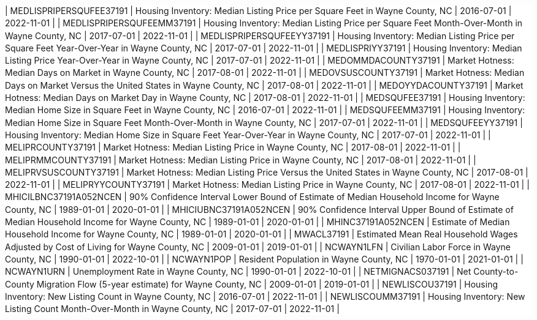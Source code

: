 | MEDLISPRIPERSQUFEE37191   | Housing Inventory: Median Listing Price per Square Feet in Wayne County, NC                                                                                               | 2016-07-01          | 2022-11-01        |
| MEDLISPRIPERSQUFEEMM37191 | Housing Inventory: Median Listing Price per Square Feet Month-Over-Month in Wayne County, NC                                                                              | 2017-07-01          | 2022-11-01        |
| MEDLISPRIPERSQUFEEYY37191 | Housing Inventory: Median Listing Price per Square Feet Year-Over-Year in Wayne County, NC                                                                                | 2017-07-01          | 2022-11-01        |
| MEDLISPRIYY37191          | Housing Inventory: Median Listing Price Year-Over-Year in Wayne County, NC                                                                                                | 2017-07-01          | 2022-11-01        |
| MEDOMMDACOUNTY37191       | Market Hotness: Median Days on Market in Wayne County, NC                                                                                                                 | 2017-08-01          | 2022-11-01        |
| MEDOVSUSCOUNTY37191       | Market Hotness: Median Days on Market Versus the United States in Wayne County, NC                                                                                        | 2017-08-01          | 2022-11-01        |
| MEDOYYDACOUNTY37191       | Market Hotness: Median Days on Market Day in Wayne County, NC                                                                                                             | 2017-08-01          | 2022-11-01        |
| MEDSQUFEE37191            | Housing Inventory: Median Home Size in Square Feet in Wayne County, NC                                                                                                    | 2016-07-01          | 2022-11-01        |
| MEDSQUFEEMM37191          | Housing Inventory: Median Home Size in Square Feet Month-Over-Month in Wayne County, NC                                                                                   | 2017-07-01          | 2022-11-01        |
| MEDSQUFEEYY37191          | Housing Inventory: Median Home Size in Square Feet Year-Over-Year in Wayne County, NC                                                                                     | 2017-07-01          | 2022-11-01        |
| MELIPRCOUNTY37191         | Market Hotness: Median Listing Price in Wayne County, NC                                                                                                                  | 2017-08-01          | 2022-11-01        |
| MELIPRMMCOUNTY37191       | Market Hotness: Median Listing Price in Wayne County, NC                                                                                                                  | 2017-08-01          | 2022-11-01        |
| MELIPRVSUSCOUNTY37191     | Market Hotness: Median Listing Price Versus the United States in Wayne County, NC                                                                                         | 2017-08-01          | 2022-11-01        |
| MELIPRYYCOUNTY37191       | Market Hotness: Median Listing Price in Wayne County, NC                                                                                                                  | 2017-08-01          | 2022-11-01        |
| MHICILBNC37191A052NCEN    | 90% Confidence Interval Lower Bound of Estimate of Median Household Income for Wayne County, NC                                                                           | 1989-01-01          | 2020-01-01        |
| MHICIUBNC37191A052NCEN    | 90% Confidence Interval Upper Bound of Estimate of Median Household Income for Wayne County, NC                                                                           | 1989-01-01          | 2020-01-01        |
| MHINC37191A052NCEN        | Estimate of Median Household Income for Wayne County, NC                                                                                                                  | 1989-01-01          | 2020-01-01        |
| MWACL37191                | Estimated Mean Real Household Wages Adjusted by Cost of Living for Wayne County, NC                                                                                       | 2009-01-01          | 2019-01-01        |
| NCWAYN1LFN                | Civilian Labor Force in Wayne County, NC                                                                                                                                  | 1990-01-01          | 2022-10-01        |
| NCWAYN1POP                | Resident Population in Wayne County, NC                                                                                                                                   | 1970-01-01          | 2021-01-01        |
| NCWAYN1URN                | Unemployment Rate in Wayne County, NC                                                                                                                                     | 1990-01-01          | 2022-10-01        |
| NETMIGNACS037191          | Net County-to-County Migration Flow (5-year estimate) for Wayne County, NC                                                                                                | 2009-01-01          | 2019-01-01        |
| NEWLISCOU37191            | Housing Inventory: New Listing Count in Wayne County, NC                                                                                                                  | 2016-07-01          | 2022-11-01        |
| NEWLISCOUMM37191          | Housing Inventory: New Listing Count Month-Over-Month in Wayne County, NC                                                                                                 | 2017-07-01          | 2022-11-01        |